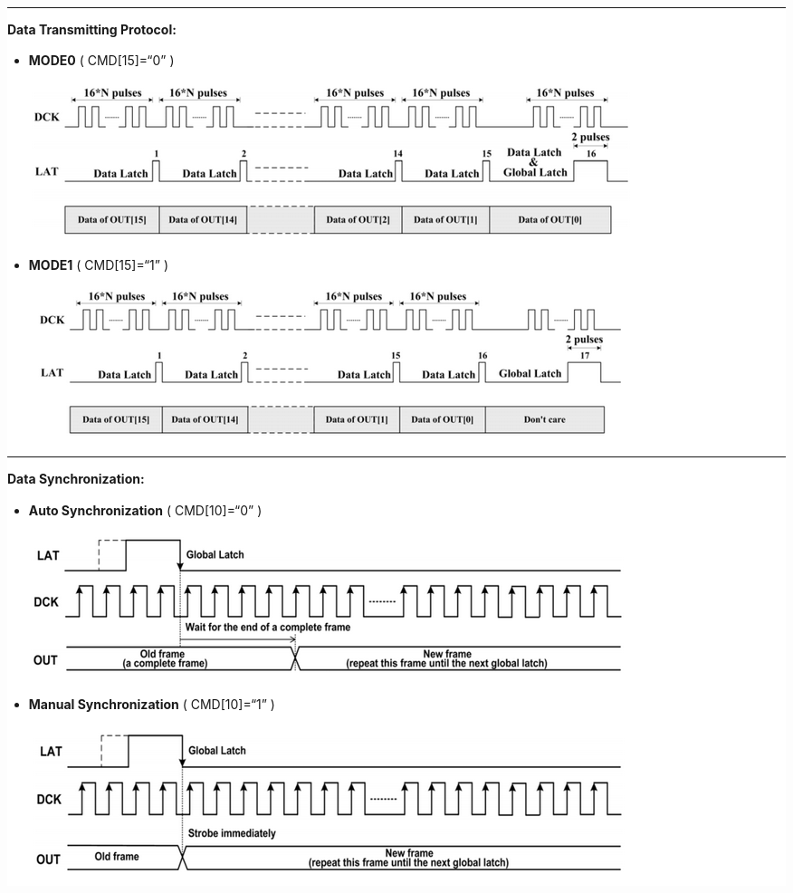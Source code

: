 ------

**Data Transmitting Protocol:**

- **MODE0** ( CMD[15]=“0” ) 

  ![2023-08-12_140311](./arduino_img/2023-08-12_140311.png)

- **MODE1** ( CMD[15]=“1” ) 

  ![2023-08-12_140323](./arduino_img/2023-08-12_140323.png)
  

---------

**Data Synchronization:**

- **Auto Synchronization** ( CMD[10]=“0” )

  ![2023-08-12_140512](./arduino_img/2023-08-12_140512.png)

- **Manual Synchronization** ( CMD[10]=“1” )

  ![2023-08-12_140614](./arduino_img/2023-08-12_140614.png)
